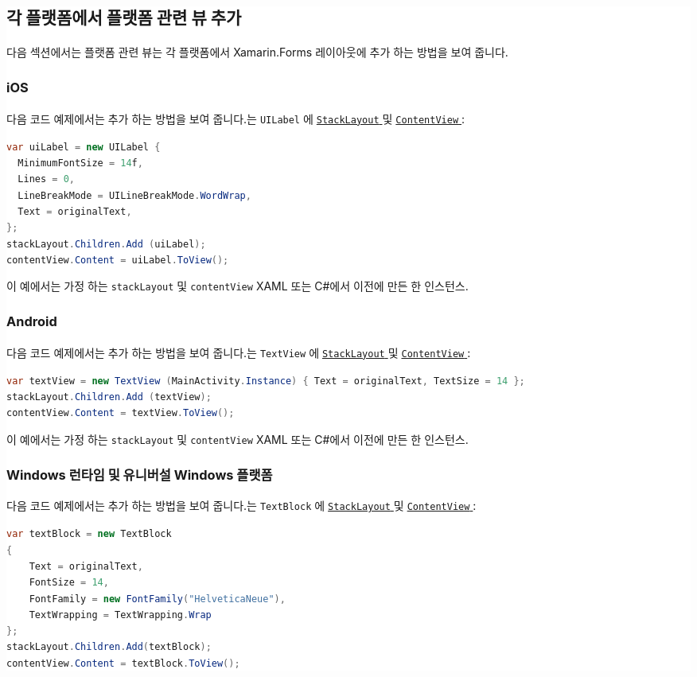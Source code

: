 ## <a name="adding-platform-specific-views-on-each-platform"></a>각 플랫폼에서 플랫폼 관련 뷰 추가

다음 섹션에서는 플랫폼 관련 뷰는 각 플랫폼에서 Xamarin.Forms 레이아웃에 추가 하는 방법을 보여 줍니다.

### <a name="ios"></a>iOS

다음 코드 예제에서는 추가 하는 방법을 보여 줍니다.는 `UILabel` 에 [ `StackLayout` ](https://developer.xamarin.com/api/type/Xamarin.Forms.StackLayout/) 및 [ `ContentView` ](https://developer.xamarin.com/api/type/Xamarin.Forms.ContentView/):

```csharp
var uiLabel = new UILabel {
  MinimumFontSize = 14f,
  Lines = 0,
  LineBreakMode = UILineBreakMode.WordWrap,
  Text = originalText,
};
stackLayout.Children.Add (uiLabel);
contentView.Content = uiLabel.ToView();
```

이 예에서는 가정 하는 `stackLayout` 및 `contentView` XAML 또는 C#에서 이전에 만든 한 인스턴스.

### <a name="android"></a>Android

다음 코드 예제에서는 추가 하는 방법을 보여 줍니다.는 `TextView` 에 [ `StackLayout` ](https://developer.xamarin.com/api/type/Xamarin.Forms.StackLayout/) 및 [ `ContentView` ](https://developer.xamarin.com/api/type/Xamarin.Forms.ContentView/):

```csharp
var textView = new TextView (MainActivity.Instance) { Text = originalText, TextSize = 14 };
stackLayout.Children.Add (textView);
contentView.Content = textView.ToView();
```

이 예에서는 가정 하는 `stackLayout` 및 `contentView` XAML 또는 C#에서 이전에 만든 한 인스턴스.

### <a name="windows-runtime-and-universal-windows-platform"></a>Windows 런타임 및 유니버설 Windows 플랫폼

다음 코드 예제에서는 추가 하는 방법을 보여 줍니다.는 `TextBlock` 에 [ `StackLayout` ](https://developer.xamarin.com/api/type/Xamarin.Forms.StackLayout/) 및 [ `ContentView` ](https://developer.xamarin.com/api/type/Xamarin.Forms.ContentView/):

```csharp
var textBlock = new TextBlock
{
    Text = originalText,
    FontSize = 14,
    FontFamily = new FontFamily("HelveticaNeue"),
    TextWrapping = TextWrapping.Wrap
};
stackLayout.Children.Add(textBlock);
contentView.Content = textBlock.ToView();
```
